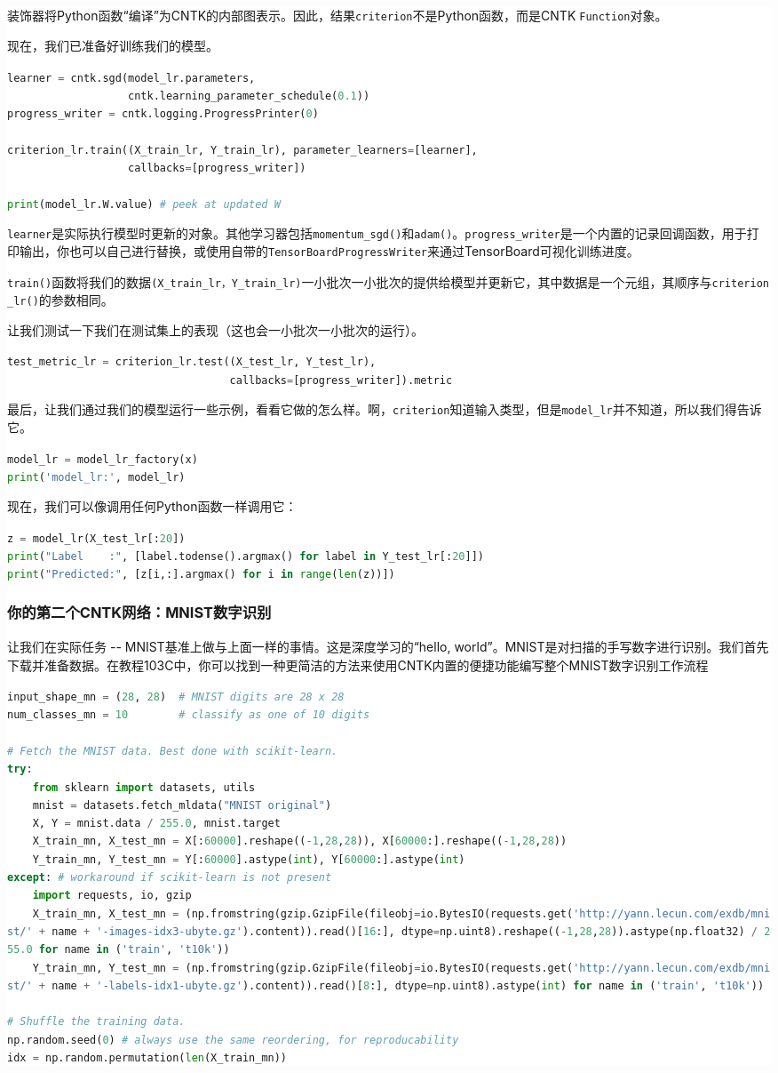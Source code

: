 装饰器将Python函数“编译”为CNTK的内部图表示。因此，结果`criterion`不是Python函数，而是CNTK `Function`对象。

现在，我们已准备好训练我们的模型。

```python
learner = cntk.sgd(model_lr.parameters,
                   cntk.learning_parameter_schedule(0.1))
progress_writer = cntk.logging.ProgressPrinter(0)

criterion_lr.train((X_train_lr, Y_train_lr), parameter_learners=[learner],
                   callbacks=[progress_writer])

print(model_lr.W.value) # peek at updated W
```

`learner`是实际执行模型时更新的对象。其他学习器包括`momentum_sgd()`和`adam()`。`progress_writer`是一个内置的记录回调函数，用于打印输出，你也可以自己进行替换，或使用自带的`TensorBoardProgressWriter`来通过TensorBoard可视化训练进度。

`train()`函数将我们的数据`(X_train_lr，Y_train_lr)`一小批次一小批次的提供给模型并更新它，其中数据是一个元组，其顺序与`criterion_lr()`的参数相同。

让我们测试一下我们在测试集上的表现（这也会一小批次一小批次的运行）。

```python
test_metric_lr = criterion_lr.test((X_test_lr, Y_test_lr),
                                   callbacks=[progress_writer]).metric
```

最后，让我们通过我们的模型运行一些示例，看看它做的怎么样。啊，`criterion`知道输入类型，但是`model_lr`并不知道，所以我们得告诉它。

```python
model_lr = model_lr_factory(x)
print('model_lr:', model_lr)
```

现在，我们可以像调用任何Python函数一样调用它：

```python
z = model_lr(X_test_lr[:20])
print("Label    :", [label.todense().argmax() for label in Y_test_lr[:20]])
print("Predicted:", [z[i,:].argmax() for i in range(len(z))])
```

### 你的第二个CNTK网络：MNIST数字识别

让我们在实际任务 -- MNIST基准上做与上面一样的事情。这是深度学习的“hello, world”。MNIST是对扫描的手写数字进行识别。我们首先下载并准备数据。在教程103C中，你可以找到一种更简洁的方法来使用CNTK内置的便捷功能编写整个MNIST数字识别工作流程

```python
input_shape_mn = (28, 28)  # MNIST digits are 28 x 28
num_classes_mn = 10        # classify as one of 10 digits

# Fetch the MNIST data. Best done with scikit-learn.
try:
    from sklearn import datasets, utils
    mnist = datasets.fetch_mldata("MNIST original")
    X, Y = mnist.data / 255.0, mnist.target
    X_train_mn, X_test_mn = X[:60000].reshape((-1,28,28)), X[60000:].reshape((-1,28,28))
    Y_train_mn, Y_test_mn = Y[:60000].astype(int), Y[60000:].astype(int)
except: # workaround if scikit-learn is not present
    import requests, io, gzip
    X_train_mn, X_test_mn = (np.fromstring(gzip.GzipFile(fileobj=io.BytesIO(requests.get('http://yann.lecun.com/exdb/mnist/' + name + '-images-idx3-ubyte.gz').content)).read()[16:], dtype=np.uint8).reshape((-1,28,28)).astype(np.float32) / 255.0 for name in ('train', 't10k'))
    Y_train_mn, Y_test_mn = (np.fromstring(gzip.GzipFile(fileobj=io.BytesIO(requests.get('http://yann.lecun.com/exdb/mnist/' + name + '-labels-idx1-ubyte.gz').content)).read()[8:], dtype=np.uint8).astype(int) for name in ('train', 't10k'))

# Shuffle the training data.
np.random.seed(0) # always use the same reordering, for reproducability
idx = np.random.permutation(len(X_train_mn))
```